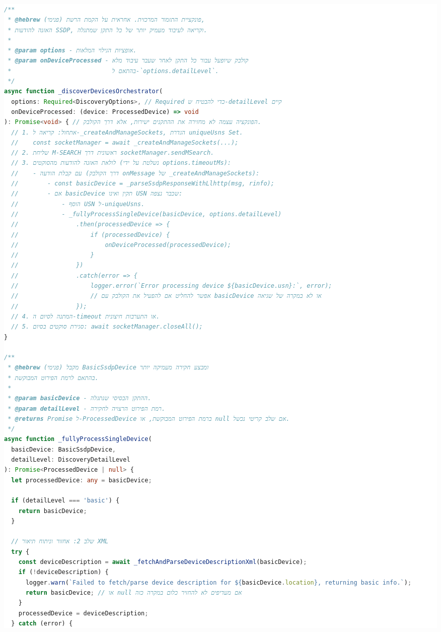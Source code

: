```typescript
/**
 * @hebrew (פנימי) פונקציית התזמור המרכזית. אחראית על הקמת הרשת,
 * האזנה להודעות SSDP, וקריאה לעיבוד מעמיק יותר של כל התקן שמתגלה.
 *
 * @param options - אופציות הגילוי המלאות.
 * @param onDeviceProcessed - קולבק שיופעל עבור כל התקן לאחר שעבר עיבוד מלא
 *                            בהתאם ל-`options.detailLevel`.
 */
async function _discoverDevicesOrchestrator(
  options: Required<DiscoveryOptions>, // Required כדי להבטיח ש-detailLevel קיים
  onDeviceProcessed: (device: ProcessedDevice) => void
): Promise<void> { // הפונקציה עצמה לא מחזירה את ההתקנים ישירות, אלא דרך הקולבק.
  // 1. אתחול: קריאה ל-_createAndManageSockets, הגדרת uniqueUsns Set.
  //    const socketManager = await _createAndManageSockets(...);
  // 2. שליחת M-SEARCH ראשונית דרך socketManager.sendMSearch.
  // 3. לולאת האזנה להודעות מהסוקטים (נשלטת על ידי options.timeoutMs):
  //    - עם קבלת הודעה (דרך הקולבק onMessage של _createAndManageSockets):
  //        - const basicDevice = _parseSsdpResponseWithLlhttp(msg, rinfo);
  //        - אם basicDevice תקין ואינו USN שכבר נצפה:
  //            - הוסף USN ל-uniqueUsns.
  //            - _fullyProcessSingleDevice(basicDevice, options.detailLevel)
  //                .then(processedDevice => {
  //                    if (processedDevice) {
  //                        onDeviceProcessed(processedDevice);
  //                    }
  //                })
  //                .catch(error => {
  //                    logger.error(`Error processing device ${basicDevice.usn}:`, error);
  //                    // אפשר להחליט אם להפעיל את הקולבק עם basicDevice או לא במקרה של שגיאה
  //                });
  // 4. המתנה לסיום ה-timeout או התערבות חיצונית.
  // 5. סגירת סוקטים בסיום: await socketManager.closeAll();
}

/**
 * @hebrew (פנימי) מקבל BasicSsdpDevice ומבצע חקירה מעמיקה יותר
 * בהתאם לרמת הפירוט המבוקשת.
 *
 * @param basicDevice - ההתקן הבסיסי שנתגלה.
 * @param detailLevel - רמת הפירוט הרצויה לחקירה.
 * @returns Promise ל-ProcessedDevice ברמת הפירוט המבוקשת, או null אם שלב קריטי נכשל.
 */
async function _fullyProcessSingleDevice(
  basicDevice: BasicSsdpDevice,
  detailLevel: DiscoveryDetailLevel
): Promise<ProcessedDevice | null> {
  let processedDevice: any = basicDevice;

  if (detailLevel === 'basic') {
    return basicDevice;
  }

  // שלב 2: אחזור וניתוח תיאור XML
  try {
    const deviceDescription = await _fetchAndParseDeviceDescriptionXml(basicDevice);
    if (!deviceDescription) {
      logger.warn(`Failed to fetch/parse device description for ${basicDevice.location}, returning basic info.`);
      return basicDevice; // או null אם מעדיפים לא להחזיר כלום במקרה כזה
    }
    processedDevice = deviceDescription;
  } catch (error) {
```